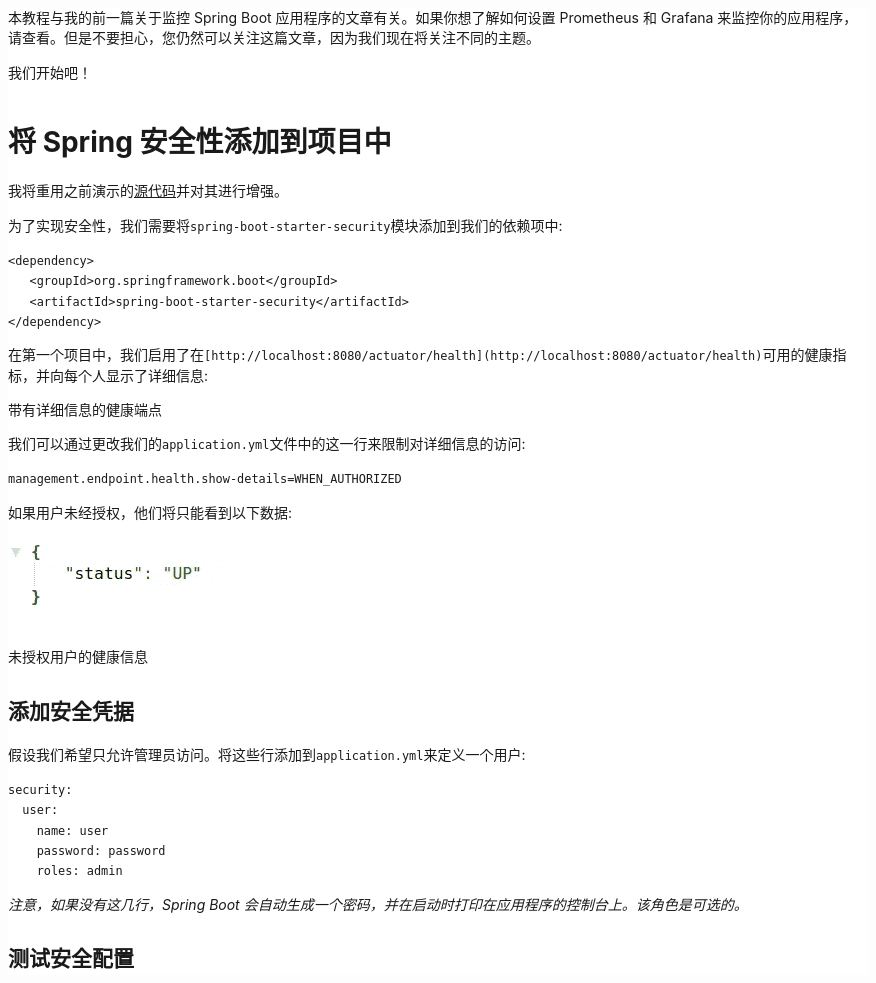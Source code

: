 本教程与我的前一篇关于监控 Spring Boot 应用程序的文章有关。如果你想了解如何设置 Prometheus 和 Grafana 来监控你的应用程序，请查看。但是不要担心，您仍然可以关注这篇文章，因为我们现在将关注不同的主题。

我们开始吧！

# 将 Spring 安全性添加到项目中

我将重用之前演示的[源代码](https://github.com/kirshiyin89/springboot-monitoring-demo)并对其进行增强。

为了实现安全性，我们需要将`spring-boot-starter-security`模块添加到我们的依赖项中:

```
<dependency>
   <groupId>org.springframework.boot</groupId>
   <artifactId>spring-boot-starter-security</artifactId>
</dependency>
```

在第一个项目中，我们启用了在`[http://localhost:8080/actuator/health](http://localhost:8080/actuator/health)`可用的健康指标，并向每个人显示了详细信息:

带有详细信息的健康端点

我们可以通过更改我们的`application.yml`文件中的这一行来限制对详细信息的访问:

```
management.endpoint.health.show-details=WHEN_AUTHORIZED
```

如果用户未经授权，他们将只能看到以下数据:

![](img/ef5f6192b5ab7cb58611b8237f88035d.png)

未授权用户的健康信息

## 添加安全凭据

假设我们希望只允许管理员访问。将这些行添加到`application.yml`来定义一个用户:

```
security:
  user:
    name: user
    password: password
    roles: admin
```

*注意，如果没有这几行，Spring Boot 会自动生成一个密码，并在启动时打印在应用程序的控制台上。该角色是可选的。*

## 测试安全配置
